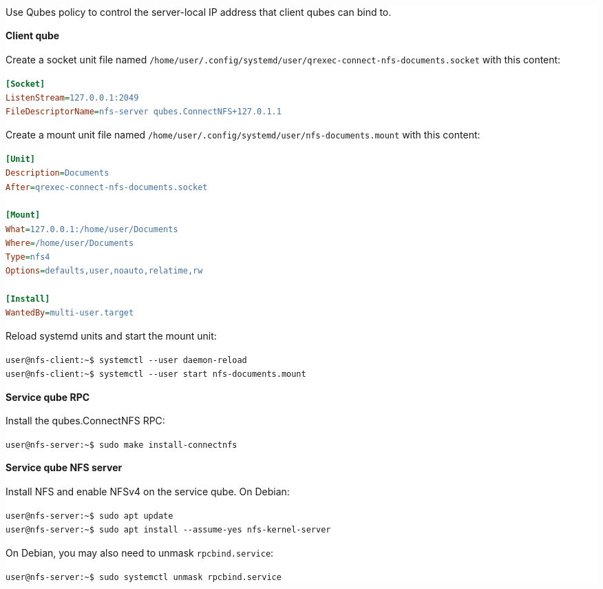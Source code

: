 Use Qubes policy to control the server-local IP address that client qubes can
bind to.

**Client qube**

Create a socket unit file named
`/home/user/.config/systemd/user/qrexec-connect-nfs-documents.socket` with this
content:

```ini
[Socket]
ListenStream=127.0.0.1:2049
FileDescriptorName=nfs-server qubes.ConnectNFS+127.0.1.1
```

Create a mount unit file named
`/home/user/.config/systemd/user/nfs-documents.mount` with this content:

```ini
[Unit]
Description=Documents
After=qrexec-connect-nfs-documents.socket

[Mount]
What=127.0.0.1:/home/user/Documents
Where=/home/user/Documents
Type=nfs4
Options=defaults,user,noauto,relatime,rw

[Install]
WantedBy=multi-user.target
```

Reload systemd units and start the mount unit:

```console
user@nfs-client:~$ systemctl --user daemon-reload
user@nfs-client:~$ systemctl --user start nfs-documents.mount
```

**Service qube RPC**

Install the qubes.ConnectNFS RPC:

```console
user@nfs-server:~$ sudo make install-connectnfs
```

**Service qube NFS server**

Install NFS and enable NFSv4 on the service qube. On Debian:

```console
user@nfs-server:~$ sudo apt update
user@nfs-server:~$ sudo apt install --assume-yes nfs-kernel-server
```

On Debian, you may also need to unmask `rpcbind.service`:

```console
user@nfs-server:~$ sudo systemctl unmask rpcbind.service
```
